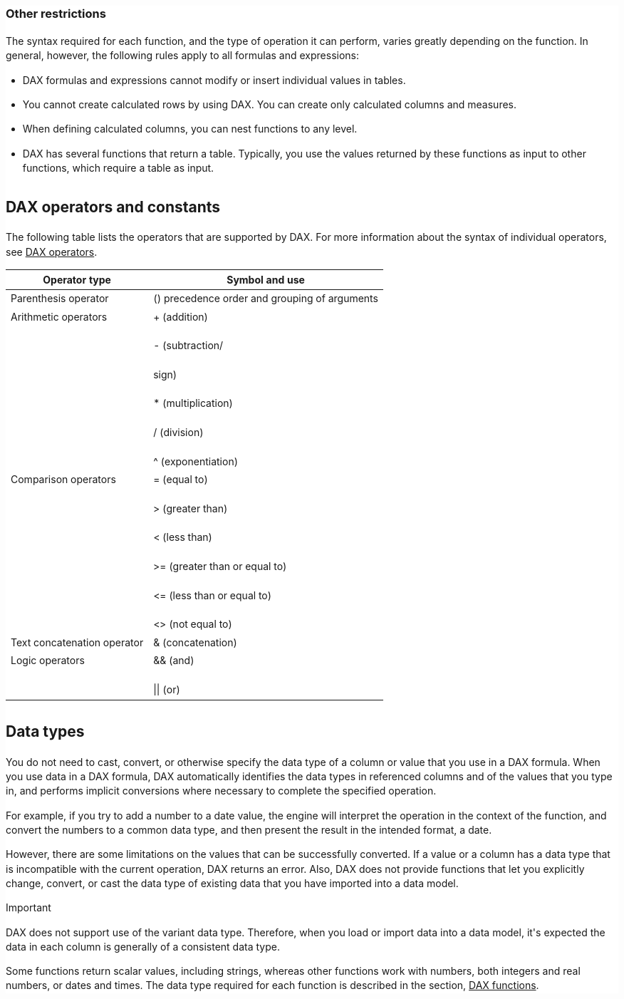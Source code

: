  
### Other restrictions  

The syntax required for each function, and the type of operation it can perform, varies greatly depending on the function. In general, however, the following rules apply to all formulas and expressions:  
  
-   DAX formulas and expressions cannot modify or insert individual values in tables.  
  
-   You cannot create calculated rows by using DAX. You can create only calculated columns and measures.  
  
-   When defining calculated columns, you can nest functions to any level.  
  
-   DAX has several functions that return a table. Typically, you use the values returned by these functions as input to other functions, which require a table as input.  
  
  
## DAX operators and constants  

The following table lists the operators that are supported by DAX. For more information about the syntax of individual operators, see [DAX operators](dax-operator-reference.md).  
  
|Operator type|Symbol and use|  
|-----------------|------------------|  
|Parenthesis operator|() precedence order and grouping of arguments|  
|Arithmetic operators|+ (addition)<br /><br />- (subtraction/<br /><br />sign)<br /><br />* (multiplication)<br /><br />/ (division)<br /><br />^ (exponentiation)|  
|Comparison operators|= (equal to)<br /><br />> (greater than)<br /><br />< (less than)<br /><br />>= (greater than or equal to)<br /><br /><= (less than or equal to)<br /><br /><> (not equal to)|  
|Text concatenation operator|& (concatenation)|  
|Logic operators|&& (and)<br /><br />&#124;&#124; (or)|  
  
## </a>Data types  

You do not need to cast, convert, or otherwise specify the data type of a column or value that you use in a DAX formula. When you use data in a DAX formula, DAX automatically identifies the data types in referenced columns and of the values that you type in, and performs implicit conversions where necessary to complete the specified operation.  
  
For example, if you try to add a number to a date value, the engine will interpret the operation in the context of the function, and convert the numbers to a common data type, and then present the result in the intended format, a date.  
  
However, there are some limitations on the values that can be successfully converted. If a value or a column has a data type that is incompatible with the current operation, DAX returns an error. Also, DAX does not provide functions that let you explicitly change, convert, or cast the data type of existing data that you have imported into a data model.  
  
> [!IMPORTANT]  
> DAX does not support use of the variant data type. Therefore, when you load or import data into a data model, it's expected the data in each column is generally of a consistent data type.  
  
Some functions return scalar values, including strings, whereas other functions work with numbers, both integers and real numbers, or dates and times. The data type required for each function is described in the section, [DAX functions](dax-function-reference.md).  
  